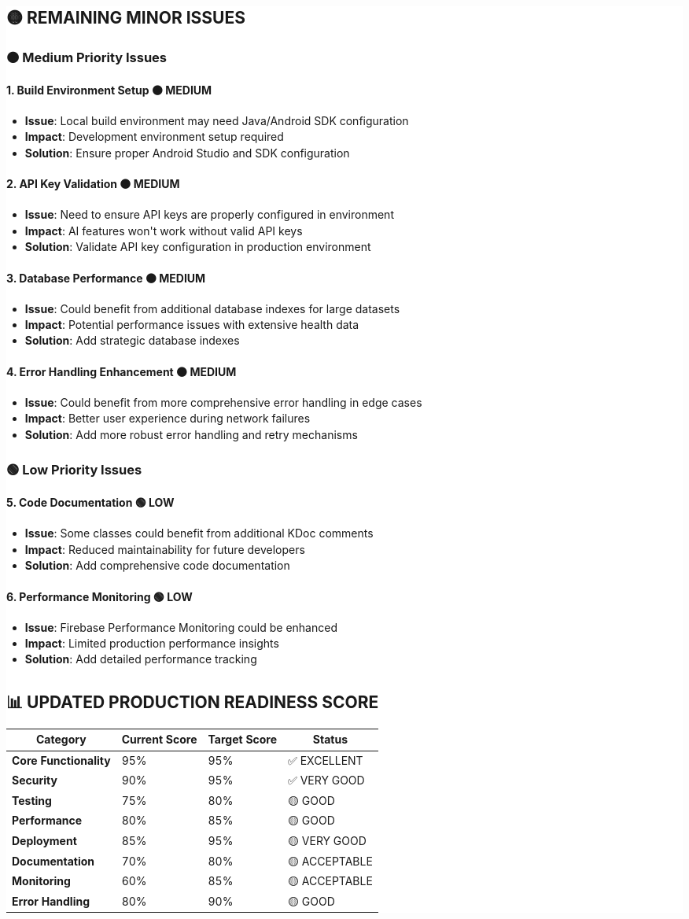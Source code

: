 ## 🟡 REMAINING MINOR ISSUES

### 🟠 Medium Priority Issues

#### 1. **Build Environment Setup** 🟠 MEDIUM
- **Issue**: Local build environment may need Java/Android SDK configuration
- **Impact**: Development environment setup required
- **Solution**: Ensure proper Android Studio and SDK configuration

#### 2. **API Key Validation** 🟠 MEDIUM
- **Issue**: Need to ensure API keys are properly configured in environment
- **Impact**: AI features won't work without valid API keys
- **Solution**: Validate API key configuration in production environment

#### 3. **Database Performance** 🟠 MEDIUM
- **Issue**: Could benefit from additional database indexes for large datasets
- **Impact**: Potential performance issues with extensive health data
- **Solution**: Add strategic database indexes

#### 4. **Error Handling Enhancement** 🟠 MEDIUM
- **Issue**: Could benefit from more comprehensive error handling in edge cases
- **Impact**: Better user experience during network failures
- **Solution**: Add more robust error handling and retry mechanisms

### 🟢 Low Priority Issues

#### 5. **Code Documentation** 🟢 LOW
- **Issue**: Some classes could benefit from additional KDoc comments
- **Impact**: Reduced maintainability for future developers
- **Solution**: Add comprehensive code documentation

#### 6. **Performance Monitoring** 🟢 LOW
- **Issue**: Firebase Performance Monitoring could be enhanced
- **Impact**: Limited production performance insights
- **Solution**: Add detailed performance tracking

## 📊 UPDATED PRODUCTION READINESS SCORE

| Category | Current Score | Target Score | Status |
|----------|---------------|--------------|--------|
| **Core Functionality** | 95% | 95% | ✅ EXCELLENT |
| **Security** | 90% | 95% | ✅ VERY GOOD |
| **Testing** | 75% | 80% | 🟡 GOOD |
| **Performance** | 80% | 85% | 🟡 GOOD |
| **Deployment** | 85% | 95% | 🟡 VERY GOOD |
| **Documentation** | 70% | 80% | 🟡 ACCEPTABLE |
| **Monitoring** | 60% | 85% | 🟡 ACCEPTABLE |
| **Error Handling** | 80% | 90% | 🟡 GOOD |

